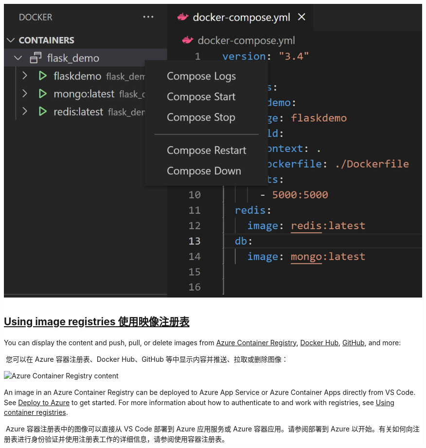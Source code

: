 ![Docker Compose Groups](./Overview_img/compose-group.png)

## [Using image registries 使用映像注册表](https://code.visualstudio.com/docs/containers/overview#_using-image-registries)

You can display the content and push, pull, or delete images from [Azure Container Registry](https://learn.microsoft.com/azure/container-registry), [Docker Hub](https://hub.docker.com/), [GitHub](https://github.com/), and more:

​​	您可以在 Azure 容器注册表、Docker Hub、GitHub 等中显示内容并推送、拉取或删除图像：

![Azure Container Registry content](https://code.visualstudio.com/assets/docs/containers/overview/container-registry.png)

An image in an Azure Container Registry can be deployed to Azure App Service or Azure Container Apps directly from VS Code. See [Deploy to Azure](https://code.visualstudio.com/docs/containers/app-service) to get started. For more information about how to authenticate to and work with registries, see [Using container registries](https://code.visualstudio.com/docs/containers/quickstart-container-registries).

​​	Azure 容器注册表中的图像可以直接从 VS Code 部署到 Azure 应用服务或 Azure 容器应用。请参阅部署到 Azure 以开始。有关如何向注册表进行身份验证并使用注册表工作的详细信息，请参阅使用容器注册表。
